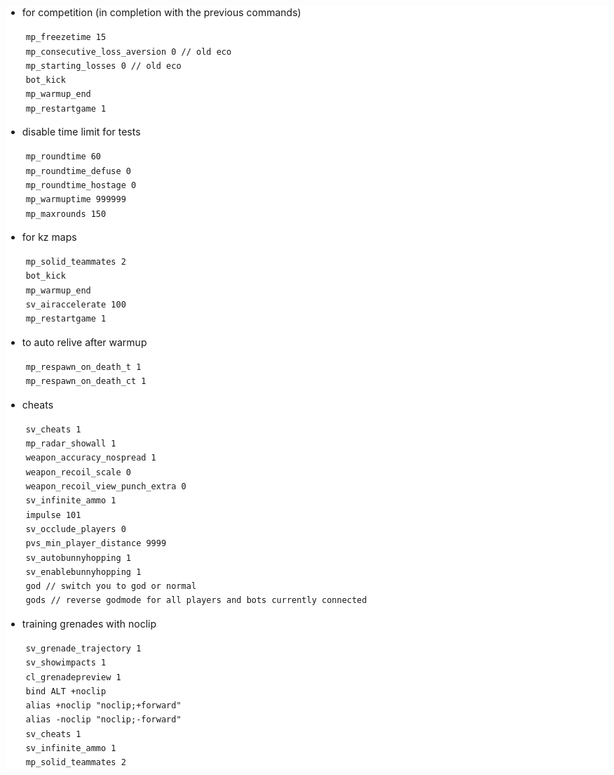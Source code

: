 * for competition (in completion with the previous commands)
```
    mp_freezetime 15
    mp_consecutive_loss_aversion 0 // old eco
    mp_starting_losses 0 // old eco
    bot_kick
    mp_warmup_end
    mp_restartgame 1
```

* disable time limit for tests
```
    mp_roundtime 60
    mp_roundtime_defuse 0
    mp_roundtime_hostage 0
    mp_warmuptime 999999
    mp_maxrounds 150
```

* for kz maps
```
    mp_solid_teammates 2
    bot_kick
    mp_warmup_end
    sv_airaccelerate 100
    mp_restartgame 1
```

* to auto relive after warmup
```
    mp_respawn_on_death_t 1
    mp_respawn_on_death_ct 1
```

* cheats
```
    sv_cheats 1
    mp_radar_showall 1
    weapon_accuracy_nospread 1
    weapon_recoil_scale 0
    weapon_recoil_view_punch_extra 0
    sv_infinite_ammo 1
    impulse 101
    sv_occlude_players 0
    pvs_min_player_distance 9999
    sv_autobunnyhopping 1
    sv_enablebunnyhopping 1
    god // switch you to god or normal
    gods // reverse godmode for all players and bots currently connected
```

* training grenades with noclip
```
    sv_grenade_trajectory 1
    sv_showimpacts 1
    cl_grenadepreview 1
    bind ALT +noclip
    alias +noclip "noclip;+forward"
    alias -noclip "noclip;-forward"
    sv_cheats 1
    sv_infinite_ammo 1
    mp_solid_teammates 2
```
